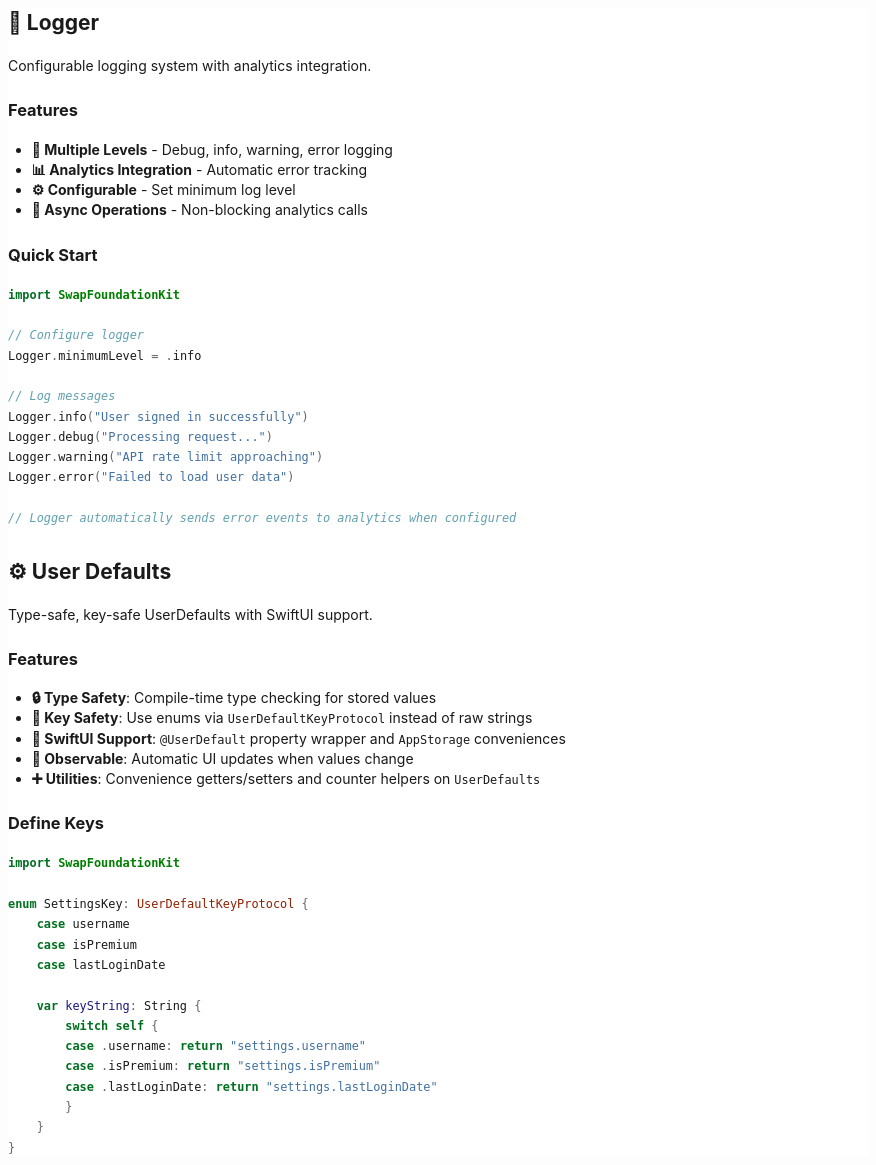 
## 🔧 Logger

Configurable logging system with analytics integration.

### Features

- **📝 Multiple Levels** - Debug, info, warning, error logging
- **📊 Analytics Integration** - Automatic error tracking
- **⚙️ Configurable** - Set minimum log level
- **🔄 Async Operations** - Non-blocking analytics calls

### Quick Start

```swift
import SwapFoundationKit

// Configure logger
Logger.minimumLevel = .info

// Log messages
Logger.info("User signed in successfully")
Logger.debug("Processing request...")
Logger.warning("API rate limit approaching")
Logger.error("Failed to load user data")

// Logger automatically sends error events to analytics when configured
```

## ⚙️ User Defaults

Type-safe, key-safe UserDefaults with SwiftUI support.

### Features

- **🔒 Type Safety**: Compile-time type checking for stored values
- **🔑 Key Safety**: Use enums via `UserDefaultKeyProtocol` instead of raw strings
- **📱 SwiftUI Support**: `@UserDefault` property wrapper and `AppStorage` conveniences
- **🔄 Observable**: Automatic UI updates when values change
- **➕ Utilities**: Convenience getters/setters and counter helpers on `UserDefaults`

### Define Keys

```swift
import SwapFoundationKit

enum SettingsKey: UserDefaultKeyProtocol {
    case username
    case isPremium
    case lastLoginDate

    var keyString: String {
        switch self {
        case .username: return "settings.username"
        case .isPremium: return "settings.isPremium"
        case .lastLoginDate: return "settings.lastLoginDate"
        }
    }
}
```
